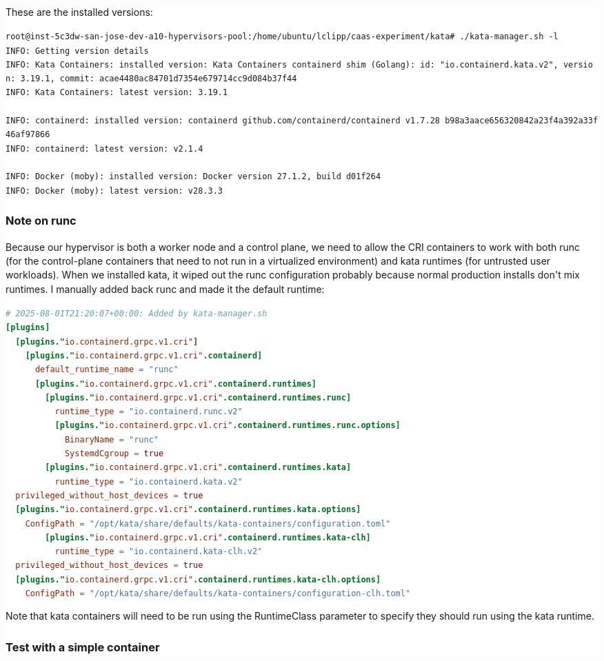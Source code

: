 These are the installed versions:

```
root@inst-5c3dw-san-jose-dev-a10-hypervisors-pool:/home/ubuntu/lclipp/caas-experiment/kata# ./kata-manager.sh -l
INFO: Getting version details
INFO: Kata Containers: installed version: Kata Containers containerd shim (Golang): id: "io.containerd.kata.v2", version: 3.19.1, commit: acae4480ac84701d7354e679714cc9d084b37f44
INFO: Kata Containers: latest version: 3.19.1

INFO: containerd: installed version: containerd github.com/containerd/containerd v1.7.28 b98a3aace656320842a23f4a392a33f46af97866
INFO: containerd: latest version: v2.1.4

INFO: Docker (moby): installed version: Docker version 27.1.2, build d01f264
INFO: Docker (moby): latest version: v28.3.3
```

### Note on runc

Because our hypervisor is both a worker node and a control plane, we need to allow the CRI containers to work with both runc (for the control-plane containers that need to not run in a virtualized environment) and kata runtimes (for untrusted user workloads). When we installed kata, it wiped out the runc configuration probably because normal production installs don't mix runtimes. I manually added back runc and made it the default runtime:

```toml title="/etc/containerd/config.toml"
# 2025-08-01T21:20:07+00:00: Added by kata-manager.sh
[plugins]
  [plugins."io.containerd.grpc.v1.cri"]
    [plugins."io.containerd.grpc.v1.cri".containerd]
      default_runtime_name = "runc"
      [plugins."io.containerd.grpc.v1.cri".containerd.runtimes]
        [plugins."io.containerd.grpc.v1.cri".containerd.runtimes.runc]
          runtime_type = "io.containerd.runc.v2"
          [plugins."io.containerd.grpc.v1.cri".containerd.runtimes.runc.options]
            BinaryName = "runc"
            SystemdCgroup = true
        [plugins."io.containerd.grpc.v1.cri".containerd.runtimes.kata]
          runtime_type = "io.containerd.kata.v2"
  privileged_without_host_devices = true
  [plugins."io.containerd.grpc.v1.cri".containerd.runtimes.kata.options]
    ConfigPath = "/opt/kata/share/defaults/kata-containers/configuration.toml"
        [plugins."io.containerd.grpc.v1.cri".containerd.runtimes.kata-clh]
          runtime_type = "io.containerd.kata-clh.v2"
  privileged_without_host_devices = true
  [plugins."io.containerd.grpc.v1.cri".containerd.runtimes.kata-clh.options]
    ConfigPath = "/opt/kata/share/defaults/kata-containers/configuration-clh.toml"
```

Note that kata containers will need to be run using the RuntimeClass parameter to specify they should run using the kata runtime.

### Test with a simple container
